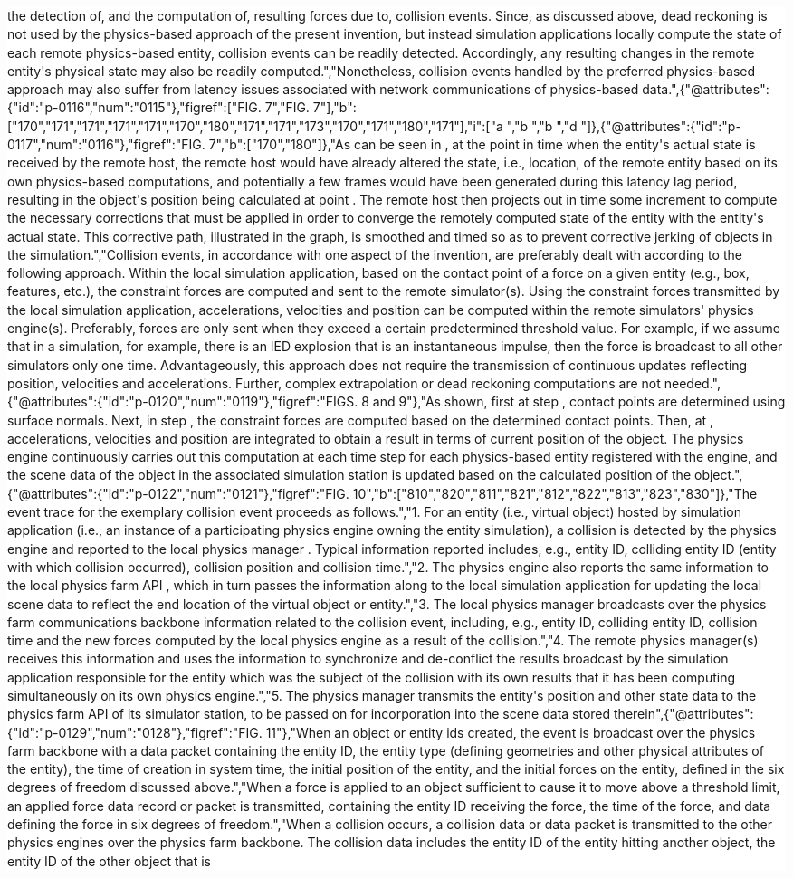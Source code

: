 the detection of, and the computation of, resulting forces due to, collision events. Since, as discussed above, dead reckoning is not used by the physics-based approach of the present invention, but instead simulation applications locally compute the state of each remote physics-based entity, collision events can be readily detected. Accordingly, any resulting changes in the remote entity's physical state may also be readily computed.","Nonetheless, collision events handled by the preferred physics-based approach may also suffer from latency issues associated with network communications of physics-based data.",{"@attributes":{"id":"p-0116","num":"0115"},"figref":["FIG. 7","FIG. 7"],"b":["170","171","171","171","171","170","180","171","171","173","170","171","180","171"],"i":["a ","b ","b ","d "]},{"@attributes":{"id":"p-0117","num":"0116"},"figref":"FIG. 7","b":["170","180"]},"As can be seen in , at the point in time when the entity's actual state is received by the remote host, the remote host would have already altered the state, i.e., location, of the remote entity based on its own physics-based computations, and potentially a few frames would have been generated during this latency lag period, resulting in the object's position being calculated at point . The remote host  then projects out in time some increment to compute the necessary corrections that must be applied in order to converge the remotely computed state of the entity with the entity's actual state. This corrective path, illustrated in the graph, is smoothed and timed so as to prevent corrective jerking of objects in the simulation.","Collision events, in accordance with one aspect of the invention, are preferably dealt with according to the following approach. Within the local simulation application, based on the contact point of a force on a given entity (e.g., box, features, etc.), the constraint forces are computed and sent to the remote simulator(s). Using the constraint forces transmitted by the local simulation application, accelerations, velocities and position can be computed within the remote simulators' physics engine(s). Preferably, forces are only sent when they exceed a certain predetermined threshold value. For example, if we assume that in a simulation, for example, there is an IED explosion that is an instantaneous impulse, then the force is broadcast to all other simulators only one time. Advantageously, this approach does not require the transmission of continuous updates reflecting position, velocities and accelerations. Further, complex extrapolation or dead reckoning computations are not needed.",{"@attributes":{"id":"p-0120","num":"0119"},"figref":"FIGS. 8 and 9"},"As shown, first at step , contact points are determined using surface normals. Next, in step , the constraint forces are computed based on the determined contact points. Then, at , accelerations, velocities and position are integrated to obtain a result in terms of current position of the object. The physics engine continuously carries out this computation at each time step for each physics-based entity registered with the engine, and the scene data of the object in the associated simulation station  is updated based on the calculated position of the object.",{"@attributes":{"id":"p-0122","num":"0121"},"figref":"FIG. 10","b":["810","820","811","821","812","822","813","823","830"]},"The event trace for the exemplary collision event proceeds as follows.","1. For an entity (i.e., virtual object) hosted by simulation application  (i.e., an instance of a participating physics engine owning the entity simulation), a collision is detected by the physics engine  and reported to the local physics manager . Typical information reported includes, e.g., entity ID, colliding entity ID (entity with which collision occurred), collision position and collision time.","2. The physics engine  also reports the same information to the local physics farm API , which in turn passes the information along to the local simulation application  for updating the local scene data to reflect the end location of the virtual object or entity.","3. The local physics manager  broadcasts over the physics farm communications backbone  information related to the collision event, including, e.g., entity ID, colliding entity ID, collision time and the new forces computed by the local physics engine  as a result of the collision.","4. The remote physics manager(s)  receives this information and uses the information to synchronize and de-conflict the results broadcast by the simulation application responsible for the entity which was the subject of the collision with its own results that it has been computing simultaneously on its own physics engine.","5. The physics manager transmits the entity's position and other state data to the physics farm API  of its simulator station, to be passed on for incorporation into the scene data stored therein",{"@attributes":{"id":"p-0129","num":"0128"},"figref":"FIG. 11"},"When an object or entity ids created, the event is broadcast over the physics farm backbone with a data packet  containing the entity ID, the entity type (defining geometries and other physical attributes of the entity), the time of creation in system time, the initial position of the entity, and the initial forces on the entity, defined in the six degrees of freedom discussed above.","When a force is applied to an object sufficient to cause it to move above a threshold limit, an applied force data record or packet  is transmitted, containing the entity ID receiving the force, the time of the force, and data defining the force in six degrees of freedom.","When a collision occurs, a collision data or data packet  is transmitted to the other physics engines over the physics farm backbone. The collision data includes the entity ID of the entity hitting another object, the entity ID of the other object that is